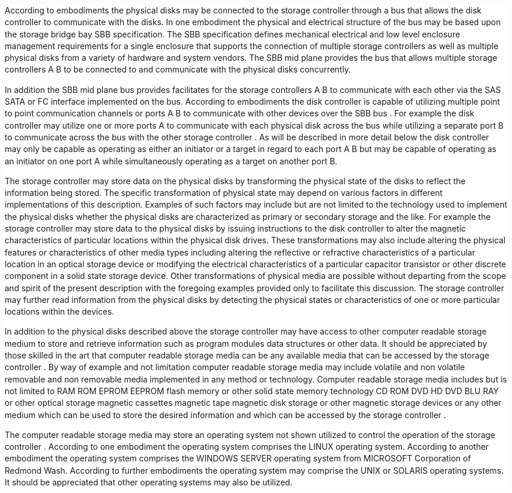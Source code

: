 According to embodiments the physical disks may be connected to the storage controller through a bus that allows the disk controller to communicate with the disks. In one embodiment the physical and electrical structure of the bus may be based upon the storage bridge bay SBB specification. The SBB specification defines mechanical electrical and low level enclosure management requirements for a single enclosure that supports the connection of multiple storage controllers as well as multiple physical disks from a variety of hardware and system vendors. The SBB mid plane provides the bus that allows multiple storage controllers A B to be connected to and communicate with the physical disks concurrently.

In addition the SBB mid plane bus provides facilitates for the storage controllers A B to communicate with each other via the SAS SATA or FC interface implemented on the bus. According to embodiments the disk controller is capable of utilizing multiple point to point communication channels or ports A B to communicate with other devices over the SBB bus . For example the disk controller may utilize one or more ports A to communicate with each physical disk across the bus while utilizing a separate port B to communicate across the bus with the other storage controller . As will be described in more detail below the disk controller may only be capable as operating as either an initiator or a target in regard to each port A B but may be capable of operating as an initiator on one port A while simultaneously operating as a target on another port B.

The storage controller may store data on the physical disks by transforming the physical state of the disks to reflect the information being stored. The specific transformation of physical state may depend on various factors in different implementations of this description. Examples of such factors may include but are not limited to the technology used to implement the physical disks whether the physical disks are characterized as primary or secondary storage and the like. For example the storage controller may store data to the physical disks by issuing instructions to the disk controller to alter the magnetic characteristics of particular locations within the physical disk drives. These transformations may also include altering the physical features or characteristics of other media types including altering the reflective or refractive characteristics of a particular location in an optical storage device or modifying the electrical characteristics of a particular capacitor transistor or other discrete component in a solid state storage device. Other transformations of physical media are possible without departing from the scope and spirit of the present description with the foregoing examples provided only to facilitate this discussion. The storage controller may further read information from the physical disks by detecting the physical states or characteristics of one or more particular locations within the devices.

In addition to the physical disks described above the storage controller may have access to other computer readable storage medium to store and retrieve information such as program modules data structures or other data. It should be appreciated by those skilled in the art that computer readable storage media can be any available media that can be accessed by the storage controller . By way of example and not limitation computer readable storage media may include volatile and non volatile removable and non removable media implemented in any method or technology. Computer readable storage media includes but is not limited to RAM ROM EPROM EEPROM flash memory or other solid state memory technology CD ROM DVD HD DVD BLU RAY or other optical storage magnetic cassettes magnetic tape magnetic disk storage or other magnetic storage devices or any other medium which can be used to store the desired information and which can be accessed by the storage controller .

The computer readable storage media may store an operating system not shown utilized to control the operation of the storage controller . According to one embodiment the operating system comprises the LINUX operating system. According to another embodiment the operating system comprises the WINDOWS SERVER operating system from MICROSOFT Corporation of Redmond Wash. According to further embodiments the operating system may comprise the UNIX or SOLARIS operating systems. It should be appreciated that other operating systems may also be utilized.
